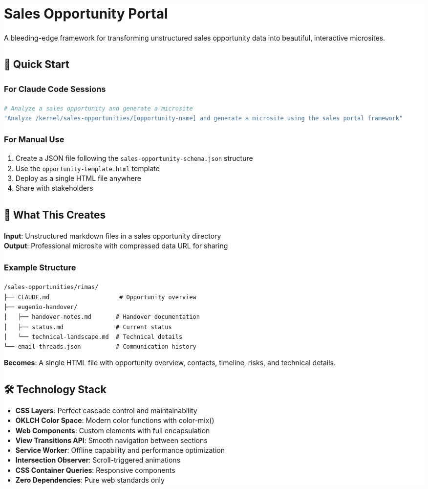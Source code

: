 # Sales Opportunity Portal

A bleeding-edge framework for transforming unstructured sales opportunity data into beautiful, interactive microsites.

## 🚀 Quick Start

### For Claude Code Sessions
```bash
# Analyze a sales opportunity and generate a microsite
"Analyze /kernel/sales-opportunities/[opportunity-name] and generate a microsite using the sales portal framework"
```

### For Manual Use
1. Create a JSON file following the `sales-opportunity-schema.json` structure
2. Use the `opportunity-template.html` template 
3. Deploy as a single HTML file anywhere
4. Share with stakeholders

## 🎯 What This Creates

**Input**: Unstructured markdown files in a sales opportunity directory  
**Output**: Professional microsite with compressed data URL for sharing

### Example Structure
```
/sales-opportunities/rimas/
├── CLAUDE.md                    # Opportunity overview
├── eugenio-handover/           
│   ├── handover-notes.md       # Handover documentation
│   ├── status.md               # Current status
│   └── technical-landscape.md  # Technical details
└── email-threads.json          # Communication history
```

**Becomes**: A single HTML file with opportunity overview, contacts, timeline, risks, and technical details.

## 🛠 Technology Stack

- **CSS Layers**: Perfect cascade control and maintainability
- **OKLCH Color Space**: Modern color functions with color-mix()
- **Web Components**: Custom elements with full encapsulation
- **View Transitions API**: Smooth navigation between sections
- **Service Worker**: Offline capability and performance optimization
- **Intersection Observer**: Scroll-triggered animations
- **CSS Container Queries**: Responsive components
- **Zero Dependencies**: Pure web standards only
